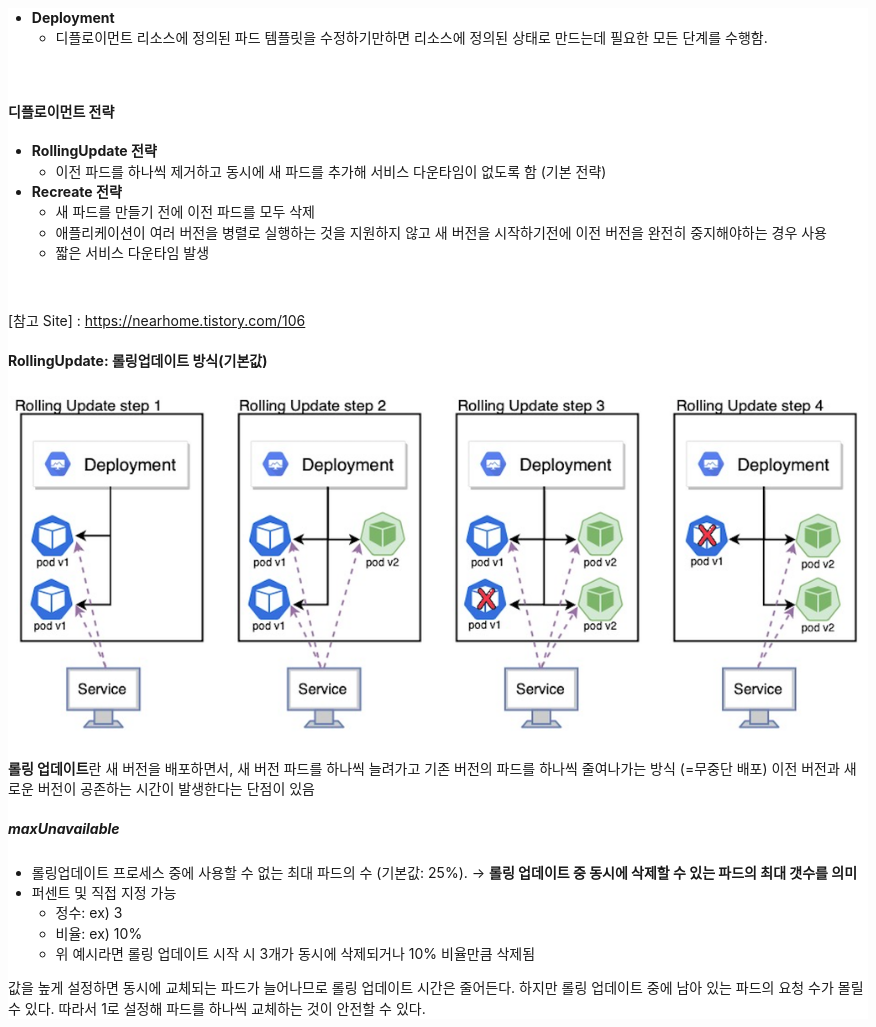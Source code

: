 - **Deployment**
  - 디플로이먼트 리소스에 정의된 파드 템플릿을 수정하기만하면 리소스에 정의된 상태로 만드는데 필요한 모든 단계를 수행함.

<br>

#### 디플로이먼트 전략
- **RollingUpdate 전략**
  - 이전 파드를 하나씩 제거하고 동시에 새 파드를 추가해 서비스 다운타임이 없도록 함 (기본 전략)
- **Recreate 전략**
  - 새 파드를 만들기 전에 이전 파드를 모두 삭제
  - 애플리케이션이 여러 버전을 병렬로 실행하는 것을 지원하지 않고 새 버전을 시작하기전에 이전 버전을 완전히 중지해야하는 경우 사용
  - 짧은 서비스 다운타임 발생

<br>

[참고 Site] : https://nearhome.tistory.com/106
#### RollingUpdate: 롤링업데이트 방식(기본값)   

![alt text](./jy.assets/rollingupdate.png)

**롤링 업데이트**란 새 버전을 배포하면서, 새 버전 파드를 하나씩 늘려가고 기존 버전의 파드를 하나씩 줄여나가는 방식 (=무중단 배포)
이전 버전과 새로운 버전이 공존하는 시간이 발생한다는 단점이 있음
 

##### maxUnavailable
- 롤링업데이트 프로세스 중에 사용할 수 없는 최대 파드의 수 (기본값: 25%).
→ **롤링 업데이트 중 동시에 삭제할 수 있는 파드의 최대 갯수를 의미**
- 퍼센트 및 직접 지정 가능
  - 정수: ex) 3
  - 비율: ex) 10%
  - 위 예시라면 롤링 업데이트 시작 시 3개가 동시에 삭제되거나 10% 비율만큼 삭제됨

값을 높게 설정하면 동시에 교체되는 파드가 늘어나므로 롤링 업데이트 시간은 줄어든다.
하지만 롤링 업데이트 중에 남아 있는 파드의 요청 수가 몰릴 수 있다.
따라서 1로 설정해 파드를 하나씩 교체하는 것이 안전할 수 있다.
